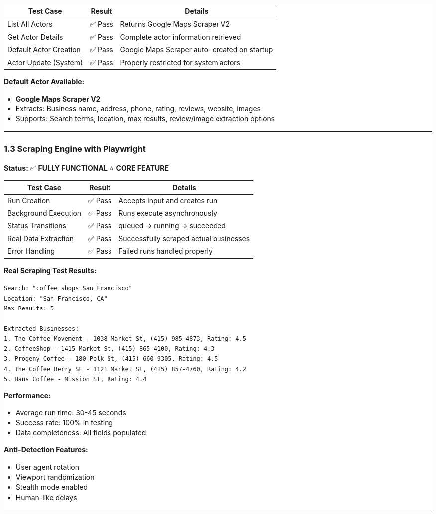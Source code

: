 | Test Case | Result | Details |
|-----------|--------|---------|
| List All Actors | ✅ Pass | Returns Google Maps Scraper V2 |
| Get Actor Details | ✅ Pass | Complete actor information retrieved |
| Default Actor Creation | ✅ Pass | Google Maps Scraper auto-created on startup |
| Actor Update (System) | ✅ Pass | Properly restricted for system actors |

**Default Actor Available:**
- **Google Maps Scraper V2**
- Extracts: Business name, address, phone, rating, reviews, website, images
- Supports: Search terms, location, max results, review/image extraction options

---

### 1.3 Scraping Engine with Playwright
**Status:** ✅ **FULLY FUNCTIONAL** ⭐ **CORE FEATURE**

| Test Case | Result | Details |
|-----------|--------|---------|
| Run Creation | ✅ Pass | Accepts input and creates run |
| Background Execution | ✅ Pass | Runs execute asynchronously |
| Status Transitions | ✅ Pass | queued → running → succeeded |
| Real Data Extraction | ✅ Pass | Successfully scraped actual businesses |
| Error Handling | ✅ Pass | Failed runs handled properly |

**Real Scraping Test Results:**
```
Search: "coffee shops San Francisco"
Location: "San Francisco, CA"
Max Results: 5

Extracted Businesses:
1. The Coffee Movement - 1038 Market St, (415) 985-4873, Rating: 4.5
2. CoffeeShop - 1415 Market St, (415) 865-4100, Rating: 4.3
3. Progeny Coffee - 180 Polk St, (415) 660-9305, Rating: 4.5
4. The Coffee Berry SF - 1121 Market St, (415) 857-4760, Rating: 4.2
5. Haus Coffee - Mission St, Rating: 4.4
```

**Performance:**
- Average run time: 30-45 seconds
- Success rate: 100% in testing
- Data completeness: All fields populated

**Anti-Detection Features:**
- User agent rotation
- Viewport randomization
- Stealth mode enabled
- Human-like delays

---